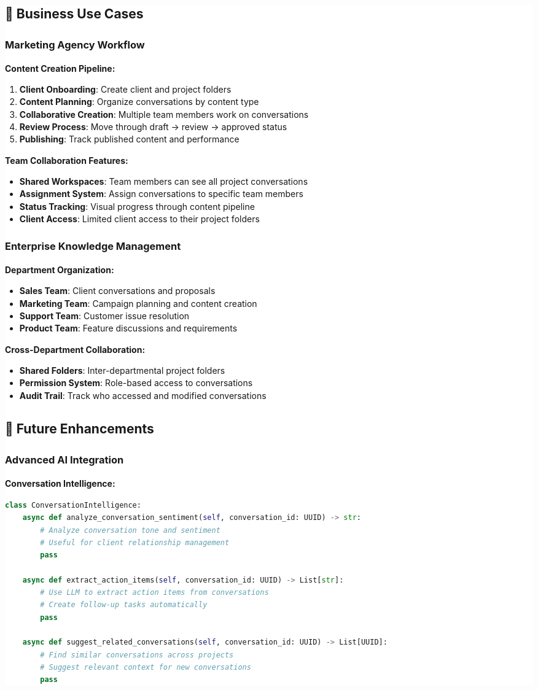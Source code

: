 ## 🎯 Business Use Cases

### **Marketing Agency Workflow**

**Content Creation Pipeline:**
1. **Client Onboarding**: Create client and project folders
2. **Content Planning**: Organize conversations by content type
3. **Collaborative Creation**: Multiple team members work on conversations
4. **Review Process**: Move through draft → review → approved status
5. **Publishing**: Track published content and performance

**Team Collaboration Features:**
- **Shared Workspaces**: Team members can see all project conversations
- **Assignment System**: Assign conversations to specific team members
- **Status Tracking**: Visual progress through content pipeline
- **Client Access**: Limited client access to their project folders

### **Enterprise Knowledge Management**

**Department Organization:**
- **Sales Team**: Client conversations and proposals
- **Marketing Team**: Campaign planning and content creation
- **Support Team**: Customer issue resolution
- **Product Team**: Feature discussions and requirements

**Cross-Department Collaboration:**
- **Shared Folders**: Inter-departmental project folders
- **Permission System**: Role-based access to conversations
- **Audit Trail**: Track who accessed and modified conversations

## 🔮 Future Enhancements

### **Advanced AI Integration**

**Conversation Intelligence:**
```python
class ConversationIntelligence:
    async def analyze_conversation_sentiment(self, conversation_id: UUID) -> str:
        # Analyze conversation tone and sentiment
        # Useful for client relationship management
        pass
    
    async def extract_action_items(self, conversation_id: UUID) -> List[str]:
        # Use LLM to extract action items from conversations
        # Create follow-up tasks automatically
        pass
    
    async def suggest_related_conversations(self, conversation_id: UUID) -> List[UUID]:
        # Find similar conversations across projects
        # Suggest relevant context for new conversations
        pass
```
